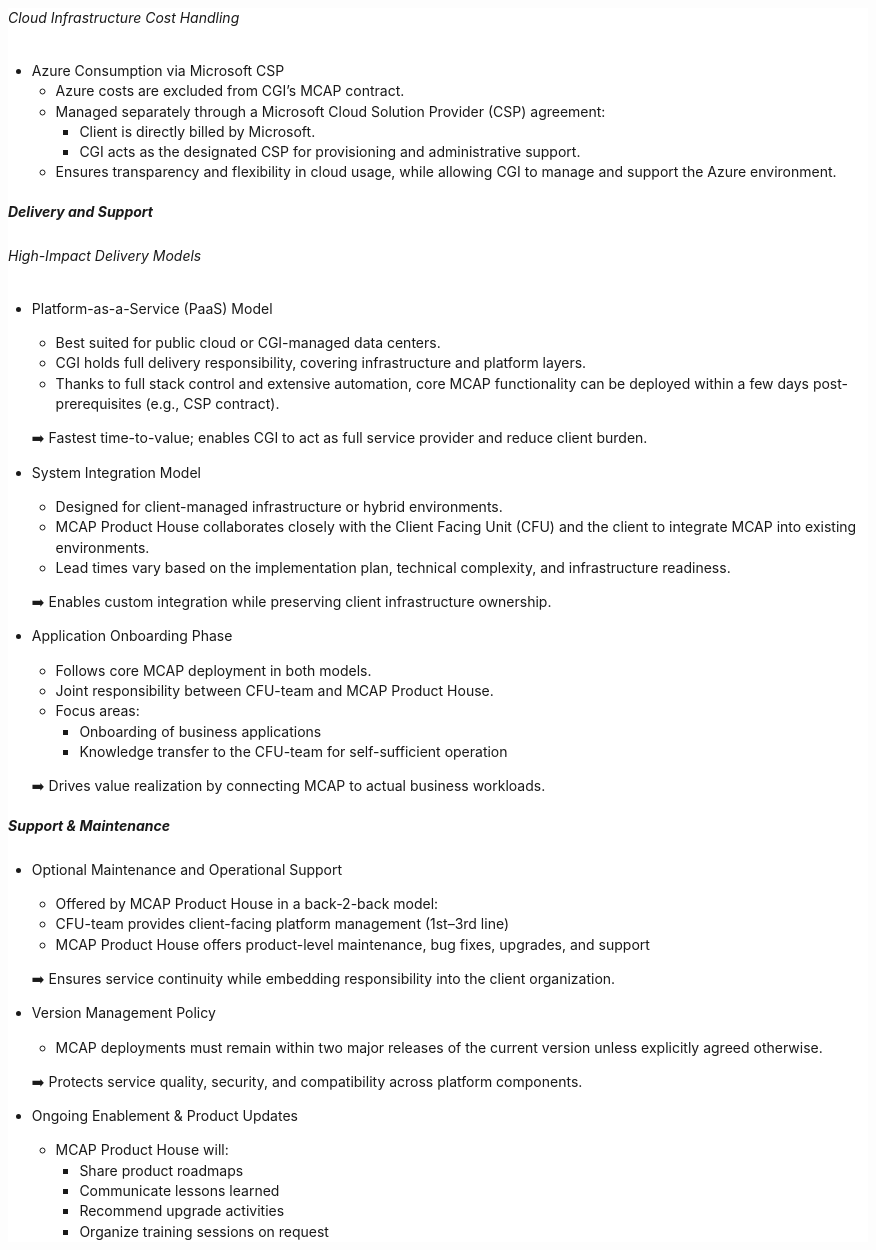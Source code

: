 ###### Cloud Infrastructure Cost Handling
* Azure Consumption via Microsoft CSP
    - Azure costs are excluded from CGI’s MCAP contract.
    - Managed separately through a Microsoft Cloud Solution Provider (CSP) agreement:
        - Client is directly billed by Microsoft.
        - CGI acts as the designated CSP for provisioning and administrative support.
    - Ensures transparency and flexibility in cloud usage, while allowing CGI to manage and support the Azure environment.

##### Delivery and Support
###### High-Impact Delivery Models
* Platform-as-a-Service (PaaS) Model
    - Best suited for public cloud or CGI-managed data centers.
    - CGI holds full delivery responsibility, covering infrastructure and platform layers.
    - Thanks to full stack control and extensive automation, core MCAP functionality can be deployed within a few days post-prerequisites (e.g., CSP contract).

   ➡️ Fastest time-to-value; enables CGI to act as full service provider and reduce client burden.

* System Integration Model
    - Designed for client-managed infrastructure or hybrid environments.
    - MCAP Product House collaborates closely with the Client Facing Unit (CFU) and the client to integrate MCAP into existing environments.
    - Lead times vary based on the implementation plan, technical complexity, and infrastructure readiness.

   ➡️ Enables custom integration while preserving client infrastructure ownership.

* Application Onboarding Phase
    - Follows core MCAP deployment in both models.
    - Joint responsibility between CFU-team and MCAP Product House.
    - Focus areas:
        - Onboarding of business applications
        - Knowledge transfer to the CFU-team for self-sufficient operation

    ➡️ Drives value realization by connecting MCAP to actual business workloads.

##### Support & Maintenance
* Optional Maintenance and Operational Support
    - Offered by MCAP Product House in a back-2-back model:
    - CFU-team provides client-facing platform management (1st–3rd line)
    - MCAP Product House offers product-level maintenance, bug fixes, upgrades, and support

    ➡️ Ensures service continuity while embedding responsibility into the client organization.

* Version Management Policy
    - MCAP deployments must remain within two major releases of the current version unless explicitly agreed otherwise.

    ➡️ Protects service quality, security, and compatibility across platform components.

* Ongoing Enablement & Product Updates
    - MCAP Product House will:
        - Share product roadmaps
        - Communicate lessons learned
        - Recommend upgrade activities
        - Organize training sessions on request
